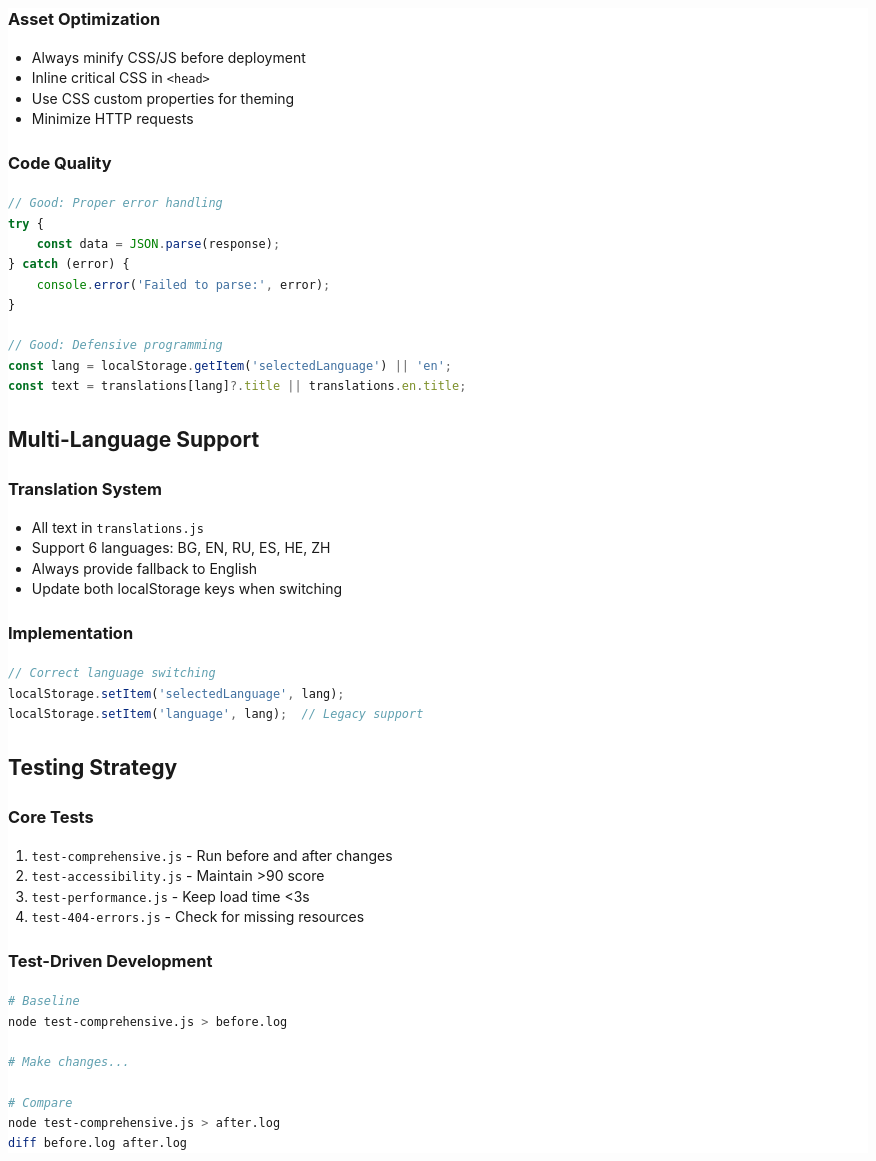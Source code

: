 ### Asset Optimization
- Always minify CSS/JS before deployment
- Inline critical CSS in `<head>`
- Use CSS custom properties for theming
- Minimize HTTP requests

### Code Quality
```javascript
// Good: Proper error handling
try {
    const data = JSON.parse(response);
} catch (error) {
    console.error('Failed to parse:', error);
}

// Good: Defensive programming
const lang = localStorage.getItem('selectedLanguage') || 'en';
const text = translations[lang]?.title || translations.en.title;
```

## Multi-Language Support

### Translation System
- All text in `translations.js`
- Support 6 languages: BG, EN, RU, ES, HE, ZH
- Always provide fallback to English
- Update both localStorage keys when switching

### Implementation
```javascript
// Correct language switching
localStorage.setItem('selectedLanguage', lang);
localStorage.setItem('language', lang);  // Legacy support
```

## Testing Strategy

### Core Tests
1. `test-comprehensive.js` - Run before and after changes
2. `test-accessibility.js` - Maintain >90 score
3. `test-performance.js` - Keep load time <3s
4. `test-404-errors.js` - Check for missing resources

### Test-Driven Development
```bash
# Baseline
node test-comprehensive.js > before.log

# Make changes...

# Compare
node test-comprehensive.js > after.log
diff before.log after.log
```
